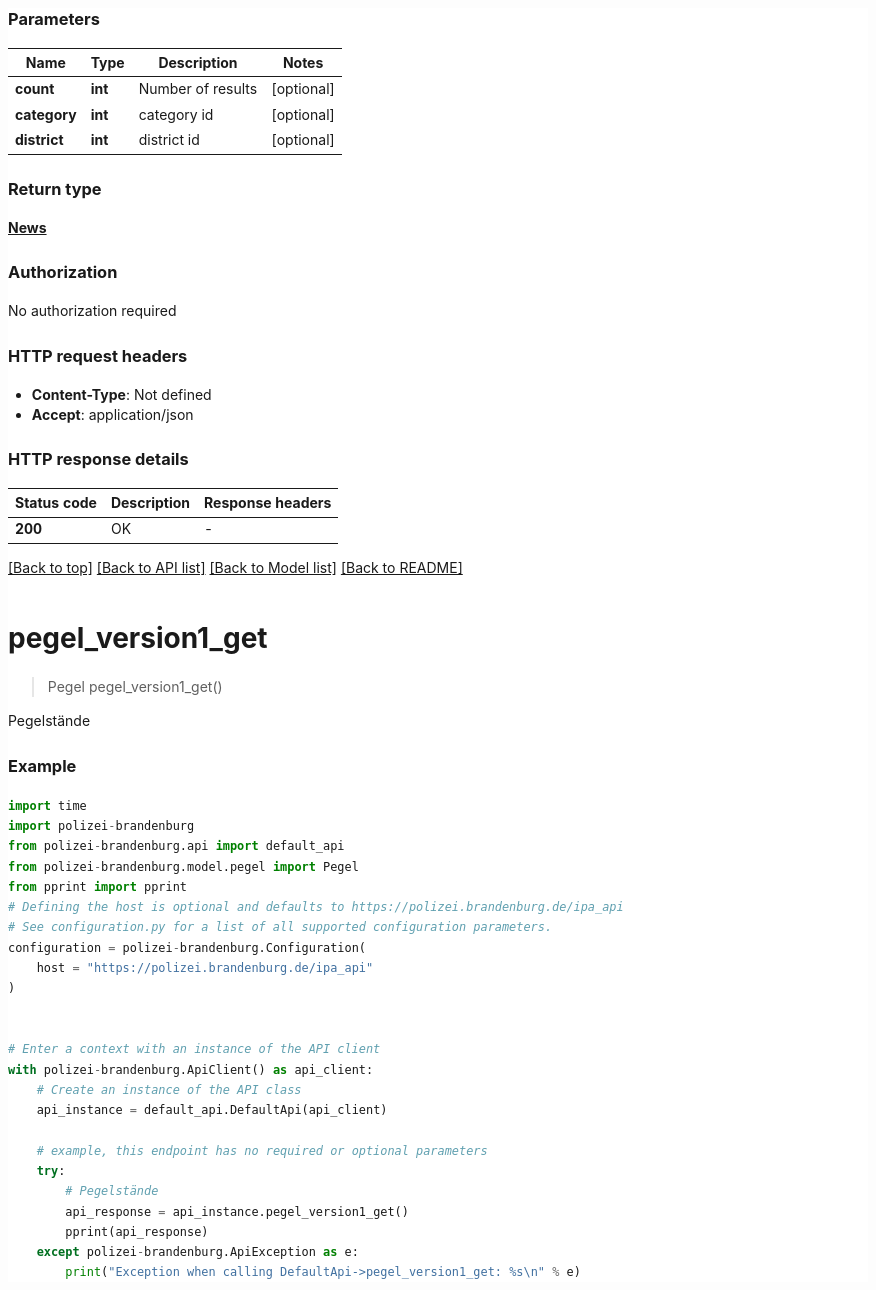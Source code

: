 
### Parameters

Name | Type | Description  | Notes
------------- | ------------- | ------------- | -------------
 **count** | **int**| Number of results | [optional]
 **category** | **int**| category id | [optional]
 **district** | **int**| district id | [optional]

### Return type

[**News**](News.md)

### Authorization

No authorization required

### HTTP request headers

 - **Content-Type**: Not defined
 - **Accept**: application/json


### HTTP response details

| Status code | Description | Response headers |
|-------------|-------------|------------------|
**200** | OK |  -  |

[[Back to top]](#) [[Back to API list]](../README.md#documentation-for-api-endpoints) [[Back to Model list]](../README.md#documentation-for-models) [[Back to README]](../README.md)

# **pegel_version1_get**
> Pegel pegel_version1_get()

Pegelstände

### Example


```python
import time
import polizei-brandenburg
from polizei-brandenburg.api import default_api
from polizei-brandenburg.model.pegel import Pegel
from pprint import pprint
# Defining the host is optional and defaults to https://polizei.brandenburg.de/ipa_api
# See configuration.py for a list of all supported configuration parameters.
configuration = polizei-brandenburg.Configuration(
    host = "https://polizei.brandenburg.de/ipa_api"
)


# Enter a context with an instance of the API client
with polizei-brandenburg.ApiClient() as api_client:
    # Create an instance of the API class
    api_instance = default_api.DefaultApi(api_client)

    # example, this endpoint has no required or optional parameters
    try:
        # Pegelstände
        api_response = api_instance.pegel_version1_get()
        pprint(api_response)
    except polizei-brandenburg.ApiException as e:
        print("Exception when calling DefaultApi->pegel_version1_get: %s\n" % e)
```